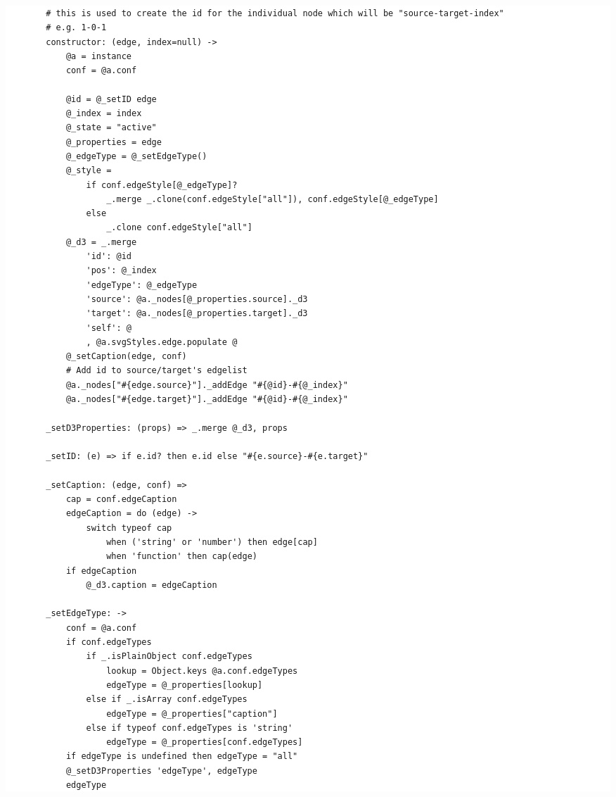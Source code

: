             # this is used to create the id for the individual node which will be "source-target-index"
            # e.g. 1-0-1
            constructor: (edge, index=null) ->
                @a = instance
                conf = @a.conf

                @id = @_setID edge
                @_index = index
                @_state = "active"
                @_properties = edge
                @_edgeType = @_setEdgeType()
                @_style =
                    if conf.edgeStyle[@_edgeType]?
                        _.merge _.clone(conf.edgeStyle["all"]), conf.edgeStyle[@_edgeType]
                    else
                        _.clone conf.edgeStyle["all"]
                @_d3 = _.merge
                    'id': @id
                    'pos': @_index
                    'edgeType': @_edgeType
                    'source': @a._nodes[@_properties.source]._d3
                    'target': @a._nodes[@_properties.target]._d3
                    'self': @
                    , @a.svgStyles.edge.populate @
                @_setCaption(edge, conf)
                # Add id to source/target's edgelist
                @a._nodes["#{edge.source}"]._addEdge "#{@id}-#{@_index}"
                @a._nodes["#{edge.target}"]._addEdge "#{@id}-#{@_index}"

            _setD3Properties: (props) => _.merge @_d3, props

            _setID: (e) => if e.id? then e.id else "#{e.source}-#{e.target}"

            _setCaption: (edge, conf) =>
                cap = conf.edgeCaption
                edgeCaption = do (edge) ->
                    switch typeof cap
                        when ('string' or 'number') then edge[cap]
                        when 'function' then cap(edge)
                if edgeCaption
                    @_d3.caption = edgeCaption

            _setEdgeType: ->
                conf = @a.conf
                if conf.edgeTypes
                    if _.isPlainObject conf.edgeTypes
                        lookup = Object.keys @a.conf.edgeTypes
                        edgeType = @_properties[lookup]
                    else if _.isArray conf.edgeTypes
                        edgeType = @_properties["caption"]
                    else if typeof conf.edgeTypes is 'string'
                        edgeType = @_properties[conf.edgeTypes]
                if edgeType is undefined then edgeType = "all"
                @_setD3Properties 'edgeType', edgeType
                edgeType
